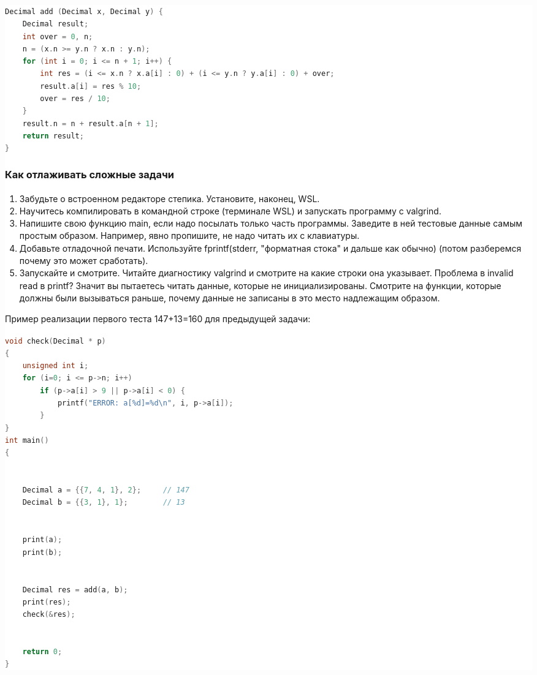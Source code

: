 ```c
Decimal add (Decimal x, Decimal y) {
    Decimal result;
    int over = 0, n;
    n = (x.n >= y.n ? x.n : y.n);
    for (int i = 0; i <= n + 1; i++) {
        int res = (i <= x.n ? x.a[i] : 0) + (i <= y.n ? y.a[i] : 0) + over;
        result.a[i] = res % 10;
        over = res / 10;
    }
    result.n = n + result.a[n + 1];
    return result;
}
```

### Как отлаживать сложные задачи
1. Забудьте о встроенном редакторе степика. Установите, наконец, WSL.
2. Научитесь компилировать в командной строке (терминале WSL) и запускать программу с valgrind.
3. Напишите свою функцию main, если надо посылать только часть программы. Заведите в ней тестовые данные самым простым образом. Например, явно пропишите, не надо читать их с клавиатуры.
4. Добавьте отладочной печати. Используйте fprintf(stderr, "форматная стока" и дальше как обычно) (потом разберемся почему это может сработать).
5. Запускайте и смотрите. Читайте диагностику valgrind и смотрите на какие строки она указывает. Проблема в invalid read в printf? Значит вы пытаетесь читать данные, которые не инициализированы. Смотрите на функции, которые должны были вызываться раньше, почему данные не записаны в это место надлежащим образом.

Пример реализации первого теста 147+13=160 для предыдущей задачи:

```c
void check(Decimal * p)
{
    unsigned int i;
    for (i=0; i <= p->n; i++)
        if (p->a[i] > 9 || p->a[i] < 0) {
            printf("ERROR: a[%d]=%d\n", i, p->a[i]);
        }
}
int main()
{


    Decimal a = {{7, 4, 1}, 2};     // 147
    Decimal b = {{3, 1}, 1};        // 13


    print(a);
    print(b);


    Decimal res = add(a, b);
    print(res);
    check(&res);


    return 0;
}
```

